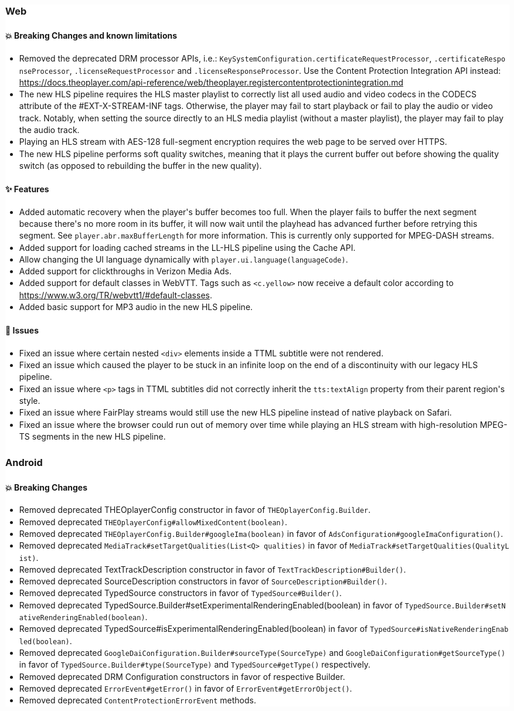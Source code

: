 ### Web

#### 💥 Breaking Changes and known limitations

- Removed the deprecated DRM processor APIs, i.e.: `KeySystemConfiguration.certificateRequestProcessor`, `.certificateResponseProcessor`, `.licenseRequestProcessor` and `.licenseResponseProcessor`. Use the Content Protection Integration API instead: https://docs.theoplayer.com/api-reference/web/theoplayer.registercontentprotectionintegration.md
- The new HLS pipeline requires the HLS master playlist to correctly list all used audio and video codecs in the CODECS attribute of the #EXT-X-STREAM-INF tags. Otherwise, the player may fail to start playback or fail to play the audio or video track. Notably, when setting the source directly to an HLS media playlist (without a master playlist), the player may fail to play the audio track.
- Playing an HLS stream with AES-128 full-segment encryption requires the web page to be served over HTTPS.
- The new HLS pipeline performs soft quality switches, meaning that it plays the current buffer out before showing the quality switch (as opposed to rebuilding the buffer in the new quality).

#### ✨ Features

- Added automatic recovery when the player's buffer becomes too full. When the player fails to buffer the next segment because there's no more room in its buffer, it will now wait until the playhead has advanced further before retrying this segment. See `player.abr.maxBufferLength` for more information. This is currently only supported for MPEG-DASH streams.
- Added support for loading cached streams in the LL-HLS pipeline using the Cache API.
- Allow changing the UI language dynamically with `player.ui.language(languageCode)`.
- Added support for clickthroughs in Verizon Media Ads.
- Added support for default classes in WebVTT. Tags such as `<c.yellow>` now receive a default color according to https://www.w3.org/TR/webvtt1/#default-classes.
- Added basic support for MP3 audio in the new HLS pipeline.

#### 🐛 Issues

- Fixed an issue where certain nested `<div>` elements inside a TTML subtitle were not rendered.
- Fixed an issue which caused the player to be stuck in an infinite loop on the end of a discontinuity with our legacy HLS pipeline.
- Fixed an issue where `<p>` tags in TTML subtitles did not correctly inherit the `tts:textAlign` property from their parent region's style.
- Fixed an issue where FairPlay streams would still use the new HLS pipeline instead of native playback on Safari.
- Fixed an issue where the browser could run out of memory over time while playing an HLS stream with high-resolution MPEG-TS segments in the new HLS pipeline.

### Android

#### 💥 Breaking Changes

- Removed deprecated THEOplayerConfig constructor in favor of `THEOplayerConfig.Builder`.
- Removed deprecated `THEOplayerConfig#allowMixedContent(boolean)`.
- Removed deprecated `THEOplayerConfig.Builder#googleIma(boolean)` in favor of `AdsConfiguration#googleImaConfiguration()`.
- Removed deprecated `MediaTrack#setTargetQualities(List<Q> qualities)` in favor of `MediaTrack#setTargetQualities(QualityList)`.
- Removed deprecated TextTrackDescription constructor in favor of `TextTrackDescription#Builder()`.
- Removed deprecated SourceDescription constructors in favor of `SourceDescription#Builder()`.
- Removed deprecated TypedSource constructors in favor of `TypedSource#Builder()`.
- Removed deprecated TypedSource.Builder#setExperimentalRenderingEnabled(boolean) in favor of `TypedSource.Builder#setNativeRenderingEnabled(boolean)`.
- Removed deprecated TypedSource#isExperimentalRenderingEnabled(boolean) in favor of `TypedSource#isNativeRenderingEnabled(boolean)`.
- Removed deprecated `GoogleDaiConfiguration.Builder#sourceType(SourceType)` and `GoogleDaiConfiguration#getSourceType()` in favor of `TypedSource.Builder#type(SourceType)` and `TypedSource#getType()` respectively.
- Removed deprecated DRM Configuration constructors in favor of respective Builder.
- Removed deprecated `ErrorEvent#getError()` in favor of `ErrorEvent#getErrorObject()`.
- Removed deprecated `ContentProtectionErrorEvent` methods.
